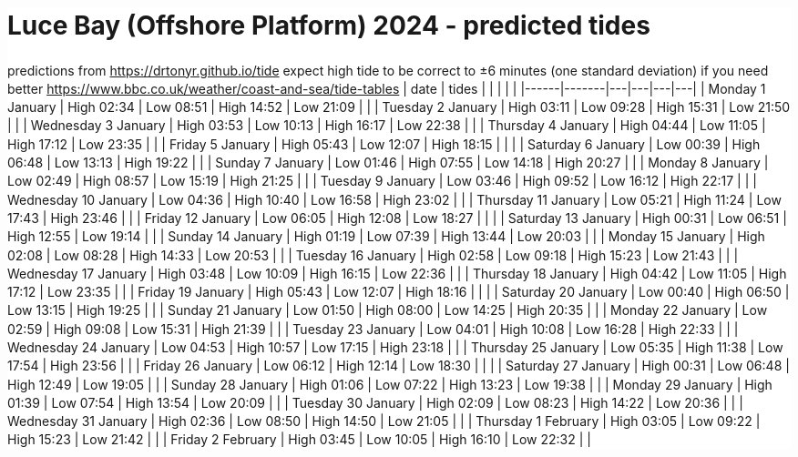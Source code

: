 # Luce Bay (Offshore Platform) 2024 - predicted tides
predictions from https://drtonyr.github.io/tide
expect high tide to be correct to ±6 minutes (one standard deviation)
if you need better https://www.bbc.co.uk/weather/coast-and-sea/tide-tables
| date | tides |   |   |   |   |
|------|-------|---|---|---|---|
| Monday 1 January | High 02:34 | Low 08:51 | High 14:52 | Low 21:09 |  |
| Tuesday 2 January | High 03:11 | Low 09:28 | High 15:31 | Low 21:50 |  |
| Wednesday 3 January | High 03:53 | Low 10:13 | High 16:17 | Low 22:38 |  |
| Thursday 4 January | High 04:44 | Low 11:05 | High 17:12 | Low 23:35 |  |
| Friday 5 January | High 05:43 | Low 12:07 | High 18:15 |  |  |
| Saturday 6 January | Low 00:39 | High 06:48 | Low 13:13 | High 19:22 |  |
| Sunday 7 January | Low 01:46 | High 07:55 | Low 14:18 | High 20:27 |  |
| Monday 8 January | Low 02:49 | High 08:57 | Low 15:19 | High 21:25 |  |
| Tuesday 9 January | Low 03:46 | High 09:52 | Low 16:12 | High 22:17 |  |
| Wednesday 10 January | Low 04:36 | High 10:40 | Low 16:58 | High 23:02 |  |
| Thursday 11 January | Low 05:21 | High 11:24 | Low 17:43 | High 23:46 |  |
| Friday 12 January | Low 06:05 | High 12:08 | Low 18:27 |  |  |
| Saturday 13 January | High 00:31 | Low 06:51 | High 12:55 | Low 19:14 |  |
| Sunday 14 January | High 01:19 | Low 07:39 | High 13:44 | Low 20:03 |  |
| Monday 15 January | High 02:08 | Low 08:28 | High 14:33 | Low 20:53 |  |
| Tuesday 16 January | High 02:58 | Low 09:18 | High 15:23 | Low 21:43 |  |
| Wednesday 17 January | High 03:48 | Low 10:09 | High 16:15 | Low 22:36 |  |
| Thursday 18 January | High 04:42 | Low 11:05 | High 17:12 | Low 23:35 |  |
| Friday 19 January | High 05:43 | Low 12:07 | High 18:16 |  |  |
| Saturday 20 January | Low 00:40 | High 06:50 | Low 13:15 | High 19:25 |  |
| Sunday 21 January | Low 01:50 | High 08:00 | Low 14:25 | High 20:35 |  |
| Monday 22 January | Low 02:59 | High 09:08 | Low 15:31 | High 21:39 |  |
| Tuesday 23 January | Low 04:01 | High 10:08 | Low 16:28 | High 22:33 |  |
| Wednesday 24 January | Low 04:53 | High 10:57 | Low 17:15 | High 23:18 |  |
| Thursday 25 January | Low 05:35 | High 11:38 | Low 17:54 | High 23:56 |  |
| Friday 26 January | Low 06:12 | High 12:14 | Low 18:30 |  |  |
| Saturday 27 January | High 00:31 | Low 06:48 | High 12:49 | Low 19:05 |  |
| Sunday 28 January | High 01:06 | Low 07:22 | High 13:23 | Low 19:38 |  |
| Monday 29 January | High 01:39 | Low 07:54 | High 13:54 | Low 20:09 |  |
| Tuesday 30 January | High 02:09 | Low 08:23 | High 14:22 | Low 20:36 |  |
| Wednesday 31 January | High 02:36 | Low 08:50 | High 14:50 | Low 21:05 |  |
| Thursday 1 February | High 03:05 | Low 09:22 | High 15:23 | Low 21:42 |  |
| Friday 2 February | High 03:45 | Low 10:05 | High 16:10 | Low 22:32 |  |